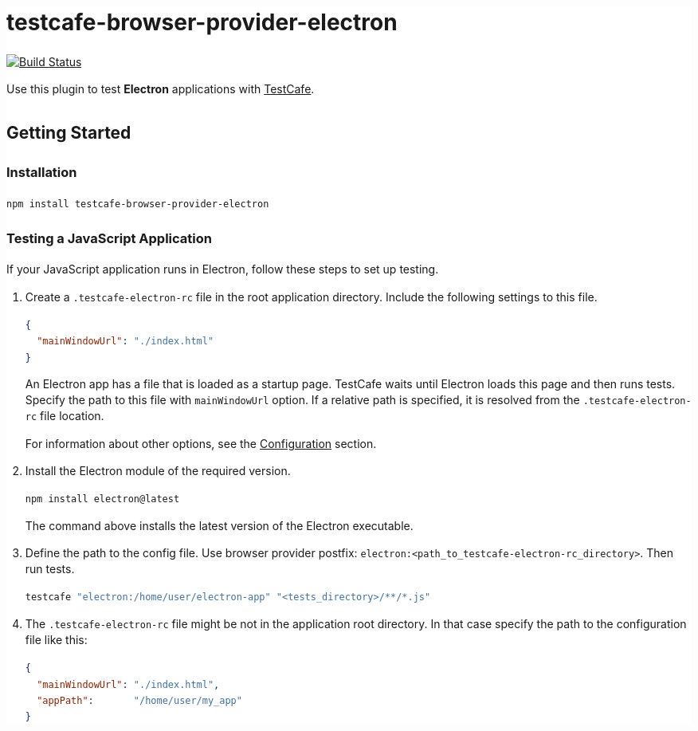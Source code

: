 # testcafe-browser-provider-electron
[![Build Status](https://travis-ci.org/DevExpress/testcafe-browser-provider-electron.svg)](https://travis-ci.org/DevExpress/testcafe-browser-provider-electron)

Use this plugin to test **Electron** applications with [TestCafe](http://devexpress.github.io/testcafe).

## Getting Started

### Installation

```sh
npm install testcafe-browser-provider-electron
```

### Testing a JavaScript Application

If your JavaScript application runs in Electron, follow these steps to set up testing.

1. Create a `.testcafe-electron-rc` file in the root application directory. Include the following settings to this file.

    ```json
    {
      "mainWindowUrl": "./index.html"
    }
    ```

    An Electron app has a file that is loaded as a startup page. TestCafe waits until Electron loads this page and then runs tests. Specify the path to this file with `mainWindowUrl` option. If a relative path is specified, it is resolved from the `.testcafe-electron-rc` file location.

    For information about other options, see the [Configuration](#configuration) section.

2. Install the Electron module of the required version.

    ```sh
    npm install electron@latest
    ```

    The command above installs the latest version of the Electron executable.

3. Define the path to the config file. Use browser provider postfix: `electron:<path_to_testcafe-electron-rc_directory>`. Then run tests.

    ```sh
    testcafe "electron:/home/user/electron-app" "<tests_directory>/**/*.js"
    ```

4. The `.testcafe-electron-rc` file might be not in the application root directory. In that case specify the path to the configuration file like this:

    ```json
    {
      "mainWindowUrl": "./index.html",
      "appPath":       "/home/user/my_app"  
    }
    ```
    